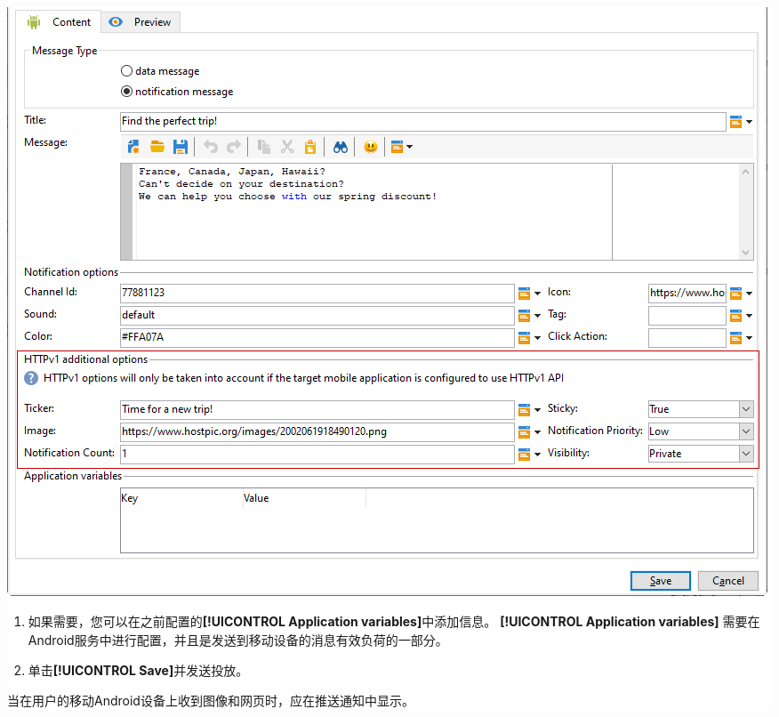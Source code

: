    ![](assets/nmac_android_9.png)

1. 如果需要，您可以在之前配置的&#x200B;**[!UICONTROL Application variables]**&#x200B;中添加信息。 **[!UICONTROL Application variables]** 需要在Android服务中进行配置，并且是发送到移动设备的消息有效负荷的一部分。

1. 单击&#x200B;**[!UICONTROL Save]**&#x200B;并发送投放。

当在用户的移动Android设备上收到图像和网页时，应在推送通知中显示。
